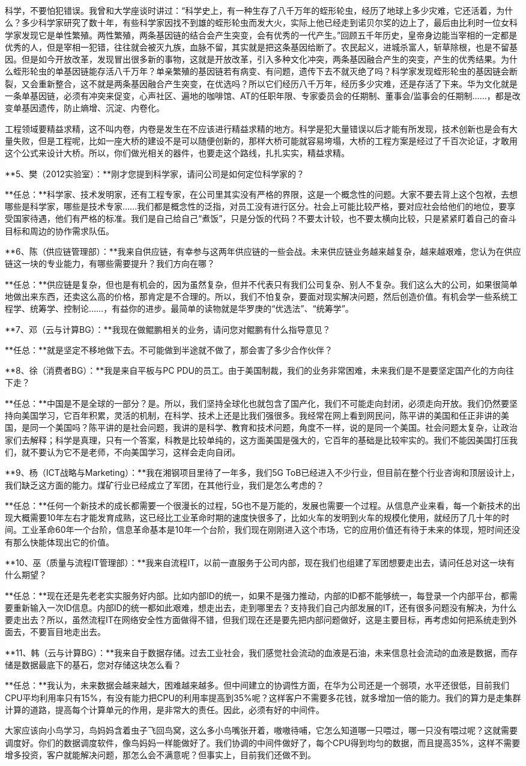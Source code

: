 科学，不要怕犯错误。我曾和大学座谈时讲过：“科学史上，有一种生存了八千万年的蛭形轮虫，经历了地球上多少灾难，它还活着，为什么？多少科学家研究了数十年，有些科学家因找不到雄的蛭形轮虫而发大火，实际上他已经走到诺贝尔奖的边上了，最后由比利时一位女科学家发现它是单性繁殖。两性繁殖，两条基因链的结合会产生突变，会有优秀的一代产生。”回顾五千年历史，皇帝身边能当宰相的一定都是优秀的人，但是宰相一犯错，往往就会被灭九族，血脉不留，其实就是把这条基因给断了。农民起义，进城杀富人，斩草除根，也是不留基因。但是如今开放改革，发现冒出很多新的事物，这就是开放改革，引入多种文化冲突，两条基因融合产生的突变，产生的优秀结果。为什么蛭形轮虫的单基因链能存活八千万年？单亲繁殖的基因链若有病变、有问题，遗传下去不就灭绝了吗？科学家发现蛭形轮虫的基因链会断裂，又会重新整合，这不就是两条基因融合产生突变，在优选吗？所以它们经历八千万年，经历多少灾难，还是存活了下来。华为文化就是一条单基因链，必须有冲突来促变，心声社区、遍地的咖啡馆、AT的任职年限、专家委员会的任期制、董事会/监事会的任期制……，都是改变单基因遗传，防止熵增、沉淀、内卷化。

工程领域要精益求精，这不叫内卷，内卷是发生在不应该进行精益求精的地方。科学是犯大量错误以后才能有所发现，技术创新也是会有大量失败，但是工程呢，比如一座大桥的建设不是可以随便创新的，那样大桥可能就容易垮塌，大桥的工程方案是经过了千百次论证，才敢用这个公式来设计大桥。所以，你们做光相关的器件，也要走这个路线，扎扎实实，精益求精。



**5、樊（2012实验室）：**刚才您提到科学家，请问公司是如何定位科学家的？

**任总：**科学家、技术发明家，还有工程专家，在公司里其实没有严格的界限，这是一个概念性的问题。大家不要去背上这个包袱，去想哪些是科学家，哪些是技术专家……我们都是概念性的泛指，对员工没有进行区分。社会上可能比较严格，要对应社会给他们的地位，要享受国家待遇，他们有严格的标准。我们是自己给自己“煮饭”，只是分饭的代码？不要太计较，也不要太横向比较，只是紧紧盯着自己的奋斗目标和周边的协作需求队伍。



**6、陈（供应链管理部）：**我来自供应链，有幸参与这两年供应链的一些会战。未来供应链业务越来越复杂，越来越艰难，您认为在供应链这一块的专业能力，有哪些需要提升？我们方向在哪？

**任总：**供应链是复杂，但也是有机会的，因为虽然复杂，但并不代表只有我们公司复杂、别人不复杂。我们这么大的公司，如果很简单地做出来东西，还卖这么高的价格，那肯定是不合理的。所以，我们不怕复杂，要面对现实解决问题，然后创造价值。有机会学一些系统工程学、统筹学、控制论……，有益你的进步。最简单的读物就是华罗庚的“优选法”、“统筹学”。



**7、邓（云与计算BG）：**我现在做鲲鹏相关的业务，请问您对鲲鹏有什么指导意见？

**任总：**就是坚定不移地做下去。不可能做到半途就不做了，那会害了多少合作伙伴？



**8、徐（消费者BG）：**我是来自平板与PC PDU的员工。由于美国制裁，我们的业务非常困难，未来我们是不是要坚定国产化的方向往下走？

**任总：**中国是不是全球的一部分？是。所以，我们坚持全球化也就包含了国产化，我们不可能走向封闭，必须走向开放。我们仍然要坚持向美国学习，它百年积累，灵活的机制，在科学、技术上还是比我们强很多。我经常在网上看到网民问，陈平讲的美国和任正非讲的美国，是同一个美国吗？陈平讲的是社会问题，我讲的是科学、教育和技术问题，角度不一样，说的是同一个美国。社会问题太复杂，让政治家们去解释；科学是真理，只有一个答案，科教是比较单纯的，这方面美国是强大的，它百年的基础是比较牢实的。我们不能因美国打压我们，就不要认为它不是老师，不向美国学习，这样会走向自闭。



**9、杨（ICT战略与Marketing）：**我在湘钢项目里待了一年多，我们5G ToB已经进入不少行业，但目前在整个行业咨询和顶层设计上，我们缺乏这方面的能力。煤矿行业已经成立了军团，在其他行业，我们是怎么考虑的？

**任总：**任何一个新技术的成长都需要一个很漫长的过程，5G也不是万能的，发展也需要一个过程。从信息产业来看，每一个新技术的出现大概需要10年左右才能发育成熟，这已经比工业革命时期的速度快很多了，比如火车的发明到火车的规模化使用，就经历了几十年的时间。工业革命60年一个台阶，信息革命基本是10年一个台阶，我们现在刚刚进入这个市场，它的应用价值还有待于未来的体现，短时间还没有那么快能体现出它的价值。



**10、巫（质量与流程IT管理部）：**我来自流程IT，以前一直服务于公司内部，现在我们也组建了军团想要走出去，请问任总对这一块有什么期望？

**任总：**现在还是先老老实实服务好内部。比如内部ID的统一，如果不是强力推动，内部的ID都不能够统一，每登录一个内部平台，都需要重新输入一次ID信息。内部ID的统一都如此艰难，想走出去，走到哪里去？支持我们自己内部发展的IT，还有很多问题没有解决，为什么要走出去？所以，虽然流程IT在网络安全性方面做得不错，但我们现在还是要先把内部问题做好，这是主要目标，再考虑如何把系统走到外面去，不要盲目地走出去。



**11、韩（云与计算BG）：**我来自于数据存储。过去工业社会，我们感觉社会流动的血液是石油，未来信息社会流动的血液是数据，而存储是数据最底下的基石，您对存储这块怎么看？

**任总：**我认为，未来数据会越来越大，困难越来越多。但中间建立的协调性方面，在华为公司还是一个弱项，水平还很低，目前我们CPU平均利用率只有15%，有没有能力把CPU的利用率提高到35%呢？这样客户不需要多花钱，就多增加一倍的能力。我们的算力是走集群计算的道路，提高每个计算单元的作用，是非常大的责任。因此，必须有好的中间件。

大家应该向小鸟学习，鸟妈妈含着虫子飞回鸟窝，这么多小鸟嘴张开着，嗷嗷待哺，它怎么知道哪一只喂过，哪一只没有喂过呢？这就需要调度好。你们的数据调度软件，像鸟妈妈一样能做好了。我们协调的中间件做好了，每个CPU得到均匀的数据，而且提高35%，这样不需要增多投资，客户就能解决问题，那怎么会不满意呢？但事实上，目前我们还做不到。
